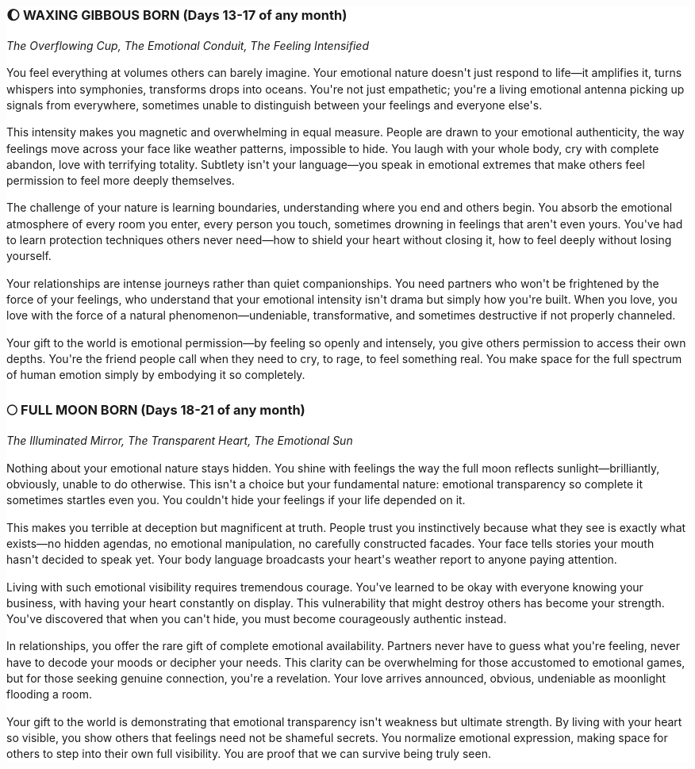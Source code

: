 ### 🌔 **WAXING GIBBOUS BORN** (Days 13-17 of any month)
*The Overflowing Cup, The Emotional Conduit, The Feeling Intensified*

You feel everything at volumes others can barely imagine. Your emotional nature doesn't just respond to life—it amplifies it, turns whispers into symphonies, transforms drops into oceans. You're not just empathetic; you're a living emotional antenna picking up signals from everywhere, sometimes unable to distinguish between your feelings and everyone else's.

This intensity makes you magnetic and overwhelming in equal measure. People are drawn to your emotional authenticity, the way feelings move across your face like weather patterns, impossible to hide. You laugh with your whole body, cry with complete abandon, love with terrifying totality. Subtlety isn't your language—you speak in emotional extremes that make others feel permission to feel more deeply themselves.

The challenge of your nature is learning boundaries, understanding where you end and others begin. You absorb the emotional atmosphere of every room you enter, every person you touch, sometimes drowning in feelings that aren't even yours. You've had to learn protection techniques others never need—how to shield your heart without closing it, how to feel deeply without losing yourself.

Your relationships are intense journeys rather than quiet companionships. You need partners who won't be frightened by the force of your feelings, who understand that your emotional intensity isn't drama but simply how you're built. When you love, you love with the force of a natural phenomenon—undeniable, transformative, and sometimes destructive if not properly channeled.

Your gift to the world is emotional permission—by feeling so openly and intensely, you give others permission to access their own depths. You're the friend people call when they need to cry, to rage, to feel something real. You make space for the full spectrum of human emotion simply by embodying it so completely.

### 🌕 **FULL MOON BORN** (Days 18-21 of any month)
*The Illuminated Mirror, The Transparent Heart, The Emotional Sun*

Nothing about your emotional nature stays hidden. You shine with feelings the way the full moon reflects sunlight—brilliantly, obviously, unable to do otherwise. This isn't a choice but your fundamental nature: emotional transparency so complete it sometimes startles even you. You couldn't hide your feelings if your life depended on it.

This makes you terrible at deception but magnificent at truth. People trust you instinctively because what they see is exactly what exists—no hidden agendas, no emotional manipulation, no carefully constructed facades. Your face tells stories your mouth hasn't decided to speak yet. Your body language broadcasts your heart's weather report to anyone paying attention.

Living with such emotional visibility requires tremendous courage. You've learned to be okay with everyone knowing your business, with having your heart constantly on display. This vulnerability that might destroy others has become your strength. You've discovered that when you can't hide, you must become courageously authentic instead.

In relationships, you offer the rare gift of complete emotional availability. Partners never have to guess what you're feeling, never have to decode your moods or decipher your needs. This clarity can be overwhelming for those accustomed to emotional games, but for those seeking genuine connection, you're a revelation. Your love arrives announced, obvious, undeniable as moonlight flooding a room.

Your gift to the world is demonstrating that emotional transparency isn't weakness but ultimate strength. By living with your heart so visible, you show others that feelings need not be shameful secrets. You normalize emotional expression, making space for others to step into their own full visibility. You are proof that we can survive being truly seen.
